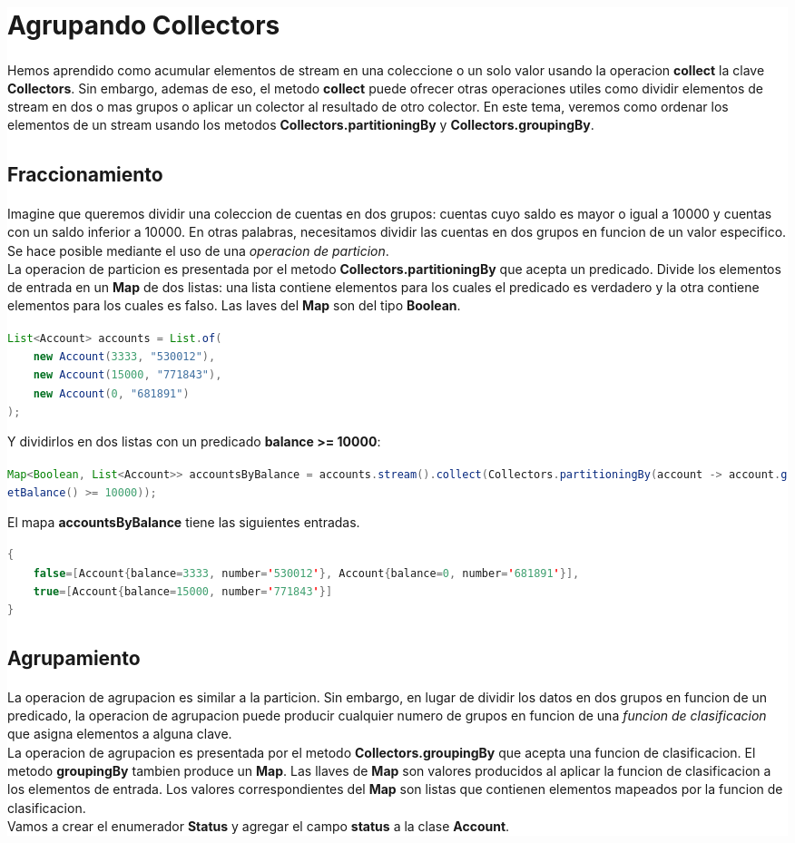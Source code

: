 # Agrupando Collectors

Hemos aprendido como acumular elementos de stream en una coleccione o un solo valor usando la operacion **collect** la clave **Collectors**. Sin embargo, ademas de eso, el metodo **collect** puede ofrecer otras operaciones utiles como dividir elementos de stream en dos o mas grupos o aplicar un colector al resultado de otro colector. En este tema, veremos como ordenar los elementos de un stream usando los metodos **Collectors.partitioningBy** y **Collectors.groupingBy**.

## Fraccionamiento

Imagine que queremos dividir una coleccion de cuentas en dos grupos: cuentas cuyo saldo es mayor o igual a 10000 y cuentas con un saldo inferior a 10000. En otras palabras, necesitamos dividir las cuentas en dos grupos en funcion de un valor especifico. Se hace posible mediante el uso de una *operacion de particion*.  
La operacion de particion es presentada por el metodo **Collectors.partitioningBy** que acepta un predicado. Divide los elementos de entrada en un **Map** de dos listas: una lista contiene elementos para los cuales el predicado es verdadero y la otra contiene elementos para los cuales es falso. Las laves del **Map** son del tipo **Boolean**.

~~~java
List<Account> accounts = List.of(
    new Account(3333, "530012"),
    new Account(15000, "771843"),
    new Account(0, "681891")
);
~~~

Y dividirlos en dos listas con un predicado **balance >= 10000**:

~~~java
Map<Boolean, List<Account>> accountsByBalance = accounts.stream().collect(Collectors.partitioningBy(account -> account.getBalance() >= 10000));
~~~

El mapa **accountsByBalance** tiene las siguientes entradas.

~~~java
{
    false=[Account{balance=3333, number='530012'}, Account{balance=0, number='681891'}], 
    true=[Account{balance=15000, number='771843'}]
}
~~~

## Agrupamiento

La operacion de agrupacion es similar a la particion. Sin embargo, en lugar de dividir los datos en dos grupos en funcion de un predicado, la operacion de agrupacion puede producir cualquier numero de grupos en funcion de una *funcion de clasificacion* que asigna elementos a alguna clave.  
La operacion de agrupacion es presentada por el metodo **Collectors.groupingBy** que acepta una funcion de clasificacion. El metodo **groupingBy** tambien produce un **Map**. Las llaves de **Map** son valores producidos al aplicar la funcion de clasificacion a los elementos de entrada. Los valores correspondientes del **Map** son listas que contienen elementos mapeados por la funcion de clasificacion.  
Vamos a crear el enumerador **Status** y agregar el campo **status** a la clase **Account**.
